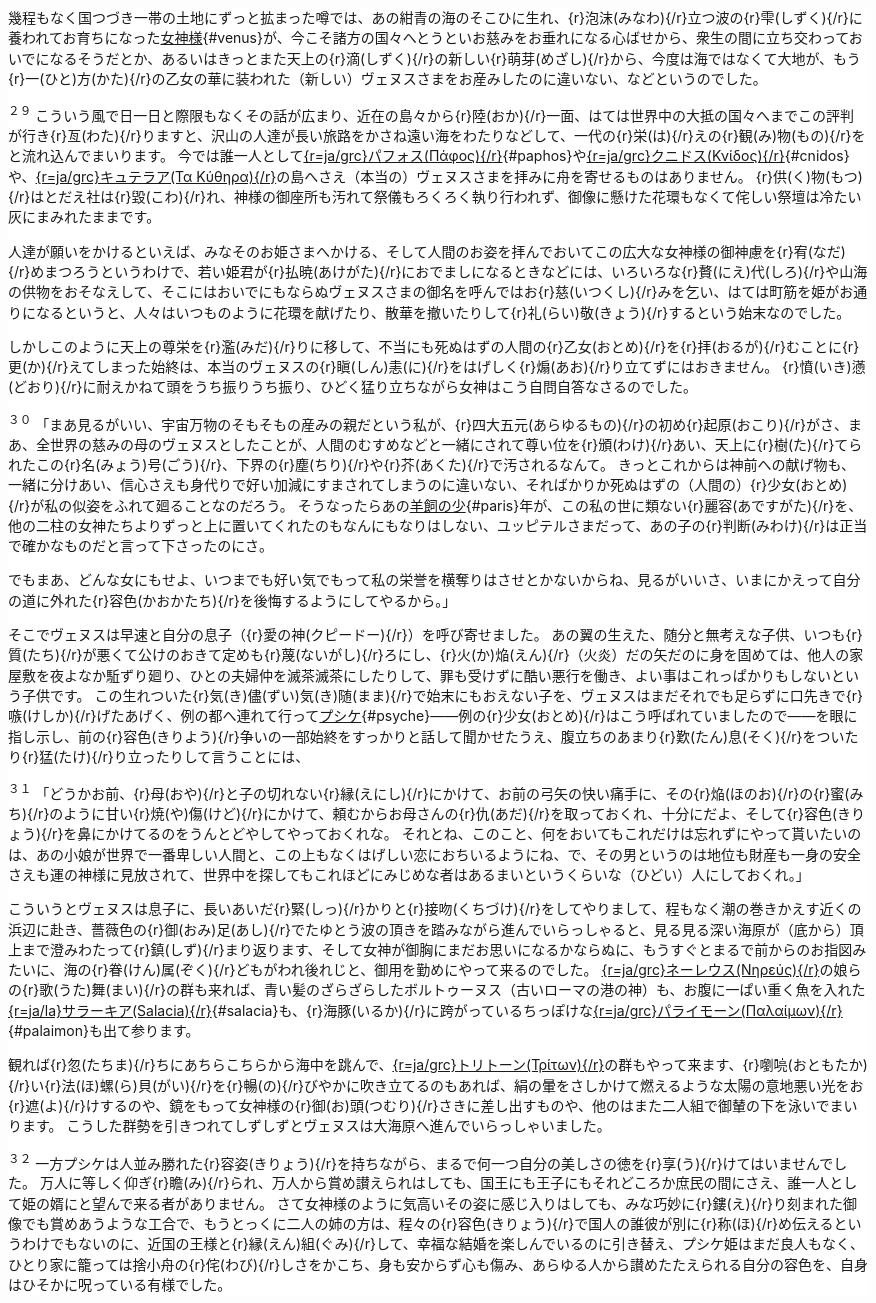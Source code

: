 幾程もなく国つづき一帯の土地にずっと拡まった噂では、あの紺青の海のそこひに生れ、{r}泡沫(みなわ){/r}立つ波の{r}雫(しずく){/r}に養われてお育ちになった[女神様][12]{#venus}が、今こそ諸方の国々へとうといお慈みをお垂れになる心ばせから、衆生の間に立ち交わっておいでになるそうだとか、あるいはきっとまた天上の{r}滴(しずく){/r}の新しい{r}萌芽(めざし){/r}から、今度は海ではなくて大地が、もう{r}一(ひと)方(かた){/r}の乙女の華に装われた（新しい）ヴェヌスさまをお産みしたのに違いない、などというのでした。

<sup>２９</sup> 
こういう風で日一日と際限もなくその話が広まり、近在の島々から{r}陸(おか){/r}一面、はては世界中の大抵の国々へまでこの評判が行き{r}亙(わた){/r}りますと、沢山の人達が長い旅路をかさね遠い海をわたりなどして、一代の{r}栄(は){/r}えの{r}観(み)物(もの){/r}をと流れ込んでまいります。
今では誰一人として[{r=ja/grc}パフォス(Πάφος){/r}][7]{#paphos}や[{r=ja/grc}クニドス(Κνίδος){/r}][6]{#cnidos}や、[{r=ja/grc}キュテラア(Τα&#160;Κύθηρα){/r}][1]の島へさえ（本当の）ヴェヌスさまを拝みに舟を寄せるものはありません。
{r}供(く)物(もつ){/r}はとだえ社は{r}毀(こわ){/r}れ、神様の御座所も汚れて祭儀もろくろく執り行われず、御像に懸けた花環もなくて侘しい祭壇は冷たい灰にまみれたままです。

人達が願いをかけるといえば、みなそのお姫さまへかける、そして人間のお姿を拝んでおいてこの広大な女神様の御神慮を{r}宥(なだ){/r}めまつろうというわけで、若い姫君が{r}払暁(あけがた){/r}におでましになるときなどには、いろいろな{r}贅(にえ)代(しろ){/r}や山海の供物をおそなえして、そこにはおいでにもならぬヴェヌスさまの御名を呼んではお{r}慈(いつくし){/r}みを乞い、はては町筋を姫がお通りになるというと、人々はいつものように花環を献げたり、散華を撤いたりして{r}礼(らい)敬(きょう){/r}するという始末なのでした。

しかしこのように天上の尊栄を{r}濫(みだ){/r}りに移して、不当にも死ぬはずの人間の{r}乙女(おとめ){/r}を{r}拝(おるが){/r}むことに{r}更(か){/r}えてしまった始終は、本当のヴェヌスの{r}瞋(しん)恚(に){/r}をはげしく{r}煽(あお){/r}り立てずにはおきません。
{r}憤(いき)懣(どおり){/r}に耐えかねて頭をうち振りうち振り、ひどく猛り立ちながら女神はこう自問自答なさるのでした。

<sup>３０</sup> 
「まあ見るがいい、宇宙万物のそもそもの産みの親だという私が、{r}四大五元(あらゆるもの){/r}の初め{r}起原(おこり){/r}がさ、まあ、全世界の慈みの母のヴェヌスとしたことが、人間のむすめなどと一緒にされて尊い位を{r}頒(わけ){/r}あい、天上に{r}樹(た){/r}てられたこの{r}名(みょう)号(ごう){/r}、下界の{r}塵(ちり){/r}や{r}芥(あくた){/r}で汚されるなんて。
きっとこれからは神前への献げ物も、一緒に分けあい、信心さえも身代りで好い加減にすまされてしまうのに違いない、そればかりか死ぬはずの（人間の）{r}少女(おとめ){/r}が私の似姿をふれて廻ることなのだろう。
そうなったらあの[羊飼の少][13]{#paris}年が、この私の世に類ない{r}麗容(あですがた){/r}を、他の二柱の女神たちよりずっと上に置いてくれたのもなんにもなりはしない、ユッピテルさまだって、あの子の{r}判断(みわけ){/r}は正当で確かなものだと言って下さったのにさ。

でもまあ、どんな女にもせよ、いつまでも好い気でもって私の栄誉を横奪りはさせとかないからね、見るがいいさ、いまにかえって自分の道に外れた{r}容色(かおかたち){/r}を後悔するようにしてやるから。」

そこでヴェヌスは早速と自分の息子（{r}愛の神(クピードー){/r}）を呼び寄せました。
あの翼の生えた、随分と無考えな子供、いつも{r}質(たち){/r}が悪くて公けのおきて定めも{r}蔑(ないがし){/r}ろにし、{r}火(か)焔(えん){/r}（火炎）だの矢だのに身を固めては、他人の家屋敷を夜よなか駈ずり廻り、ひとの夫婦仲を滅茶滅茶にしたりして、罪も受けずに酷い悪行を働き、よい事はこれっぱかりもしないという子供です。
この生れついた{r}気(き)儘(ずい)気(き)随(まま){/r}で始末にもおえない子を、ヴェヌスはまだそれでも足らずに口先きで{r}嗾(けしか){/r}げたあげく、例の都へ連れて行って[プシケ][17]{#psyche}——例の{r}少女(おとめ){/r}はこう呼ばれていましたので——を眼に指し示し、前の{r}容色(きりよう){/r}争いの一部始終をすっかりと話して聞かせたうえ、腹立ちのあまり{r}歎(たん)息(そく){/r}をついたり{r}猛(たけ){/r}り立ったりして言うことには、

<sup>３１</sup> 
「どうかお前、{r}母(おや){/r}と子の切れない{r}縁(えにし){/r}にかけて、お前の弓矢の快い痛手に、その{r}焔(ほのお){/r}の{r}蜜(みち){/r}のように甘い{r}焼(や)傷(けど){/r}にかけて、頼むからお母さんの{r}仇(あだ){/r}を取っておくれ、十分にだよ、そして{r}容色(きりょう){/r}を鼻にかけてるのをうんとどやしてやっておくれな。
それとね、このこと、何をおいてもこれだけは忘れずにやって貰いたいのは、あの小娘が世界で一番卑しい人間と、この上もなくはげしい恋におちいるようにね、で、その男というのは地位も財産も一身の安全さえも運の神様に見放されて、世界中を探してもこれほどにみじめな者はあるまいというくらいな（ひどい）人にしておくれ。」

こういうとヴェヌスは息子に、長いあいだ{r}緊(しっ){/r}かりと{r}接吻(くちづけ){/r}をしてやりまして、程もなく潮の巻きかえす近くの浜辺に赴き、薔薇色の{r}御(おみ)足(あし){/r}でたゆとう波の頂きを踏みながら進んでいらっしゃると、見る見る深い海原が（底から）頂上まで澄みわたって{r}鎮(しず){/r}まり返ります、そして女神が御胸にまだお思いになるかならぬに、もうすぐとまるで前からのお指図みたいに、海の{r}眷(けん)属(ぞく){/r}どもがわれ後れじと、御用を勤めにやって来るのでした。
[{r=ja/grc}ネーレウス(Νηρεύς){/r}][2]の娘らの{r}歌(うた)舞(まい){/r}の群も来れば、青い髪のざらざらしたボルトゥーヌス（古いローマの港の神）も、お腹に一ぱい重く魚を入れた[{r=ja/la}サラーキア(Salacia){/r}][5]{#salacia}も、{r}海豚(いるか){/r}に跨がっているちっぽけな[{r=ja/grc}パライモーン(Παλαίμων){/r}][19]{#palaimon}も出て参ります。

観れば{r}忽(たちま){/r}ちにあちらこちらから海中を跳んで、[{r=ja/grc}トリトーン(Τρίτων){/r}][3]の群もやって来ます、{r}嚠喨(おともたか){/r}い{r}法(ほ)螺(ら)貝(がい){/r}を{r}暢(の){/r}びやかに吹き立てるのもあれば、絹の暈をさしかけて燃えるような太陽の意地悪い光をお{r}遮(よ){/r}けするのや、鏡をもって女神様の{r}御(お)頭(つむり){/r}さきに差し出すものや、他のはまた二人組で御輦の下を泳いでまいります。
こうした群勢を引きつれてしずしずとヴェヌスは大海原へ進んでいらっしゃいました。

<sup>３２</sup> 
一方プシケは人並み勝れた{r}容姿(きりょう){/r}を持ちながら、まるで何一つ自分の美しさの徳を{r}享(う){/r}けてはいませんでした。
万人に等しく仰ぎ{r}瞻(み){/r}られ、万人から賞め讃えられはしても、国王にも王子にもそれどころか庶民の間にさえ、誰一人として姫の婿にと望んで来る者がありません。
さて女神様のように気高いその姿に感じ入りはしても、みな巧妙に{r}鏤(え){/r}り刻まれた御像でも賞めあうような工合で、もうとっくに二人の姉の方は、程々の{r}容色(きりょう){/r}で国人の誰彼が別に{r}称(ほ){/r}め伝えるというわけでもないのに、近国の王様と{r}縁(えん)組(ぐみ){/r}して、幸福な結婚を楽しんでいるのに引き替え、プシケ姫はまだ良人もなく、ひとり家に籠っては捨小舟の{r}侘(わび){/r}しさをかこち、身も安からず心も傷み、あらゆる人から讃めたたえられる自分の容色を、自身はひそかに呪っている有様でした。


[1]: https://ja.wikipedia.org/wiki/キティラ島 "https://ja.wikipedia.org/wiki/キティラ島"
[2]: https://ja.wikipedia.org/wiki/ネーレウス_(ギリシア神話の神) "https://ja.wikipedia.org/wiki/ネーレウス_(ギリシア神話の神)"
[3]: https://ja.wikipedia.org/wiki/トリートーン "https://ja.wikipedia.org/wiki/トリートーン"
[4]: https://ja.wikipedia.org/wiki/リュディア "https://ja.wikipedia.org/wiki/リュディア"
[5]: /psyche/#note_salacia "サラーキア"
[51]: /psyche/#salacia "サラーキア"
[52]: https://ja.wikipedia.org/wiki/サラーキア "https://ja.wikipedia.org/wiki/サラーキア"
[6]: /psyche/#note_paphos "クニドス"
[62]: https://ja.wikipedia.org/wiki/クニドス "https://ja.wikipedia.org/wiki/クニドス"
[7]: /psyche/#note_paphos "パフォス"
[71]: /psyche/#paphos "パフォス"
[72]: https://ja.wikipedia.org/wiki/パフォス "https://ja.wikipedia.org/wiki/パフォス"
[8]: https://ja.wikipedia.org/wiki/ウェヌス "https://ja.wikipedia.org/wiki/ウェヌス"
[9]: https://www.google.com/maps/place/アルジェリア+メダウルッシュ/@36.0764165,7.8014141,14z/data=!3m1!4b1!4m5!3m4!1s0x12fa713a3874ef1d:0x432130819156115b!8m2!3d36.0756762!4d7.8204791 "https://www.google.com/maps/place/アルジェリア+メダウルッシュ/@36.0764165,7.8014141,14z/data=!3m1!4b1!4m5!3m4!1s0x12fa713a3874ef1d:0x432130819156115b!8m2!3d36.0756762!4d7.8204791"
[10]: /psyche/#note_numidie "ヌミディア"
[101]: /psyche/#numidie "ヌミディア"
[102]: https://ja.wikipedia.org/wiki/ヌミディア "https://ja.wikipedia.org/wiki/ヌミディア"
[11]: /psyche/#note_imazighen "アマーズィーグ族"
[111]: /psyche/#imazighen "アマーズィーグ族"
[112]: https://ja.wikipedia.org/wiki/ベルベル人 "https://ja.wikipedia.org/wiki/ベルベル人"
[12]: /psyche/#note_venus "ヴェヌス"
[121]: /psyche/#venus "ヴェヌス"
[13]: /psyche/#note_paris "パリス"
[131]: /psyche/#paris "パリス"
[14]: https://ja.wikipedia.org/wiki/パリス "https://ja.wikipedia.org/wiki/パリス"
[15]: https://ja.wikipedia.org/wiki/トローアス "https://ja.wikipedia.org/wiki/トローアス"
[16]: https://ja.wikipedia.org/wiki/カズ山 "https://ja.wikipedia.org/wiki/カズ山"
[17]: /psyche/#note_psyche "プシケ"
[171]: /psyche/#psyche "プシケ"
[18]: /psyche/#note_apollo "ミレトスにおいでの神様"
[181]: /psyche/#apollo "ミレトスにおいでの神様"
[182]: https://ja.wikipedia.org/wiki/ミレトス "https://ja.wikipedia.org/wiki/ミレトス"
[19]: /psyche/#note_palaimon "パライモーン"
[191]: /psyche/#palaimon "パライモーン"
[20]: /psyche/page:2 "https://francois-vidit.com/blog/ja/psyche_2/page:2"
[21]: /psyche/#note_latin "ラテンの言葉で"
[211]: /psyche/#latin "ラテンの言葉で"
[22]: /psyche/#note_suie "黒い煤"
[221]: /psyche/#suie "黒い煤"
[22]: /psyche/#note_flammeum "緋色の面帕"
[221]: /psyche/#flammeum "緋色の面帕"
[23]: https://ja.wikipedia.org/wiki/呉茂一 "https://ja.wikipedia.org/wiki/呉茂一"
[24]: https://fr.wikipedia.org/wiki/Pierre_Grimal "https://fr.wikipedia.org/wiki/Pierre_Grimal"
[25]: https://www.amazon.co.jp/黄金のろば-上巻-岩波文庫-赤-118-1/dp/4003211812 "https://www.amazon.co.jp/黄金のろば-上巻-岩波文庫-赤-118-1/dp/4003211812"
[26]: htpps://francois-vidit.com/ja#御問い合わせ "htpps://francois-vidit.com/ja#御問い合わせ"